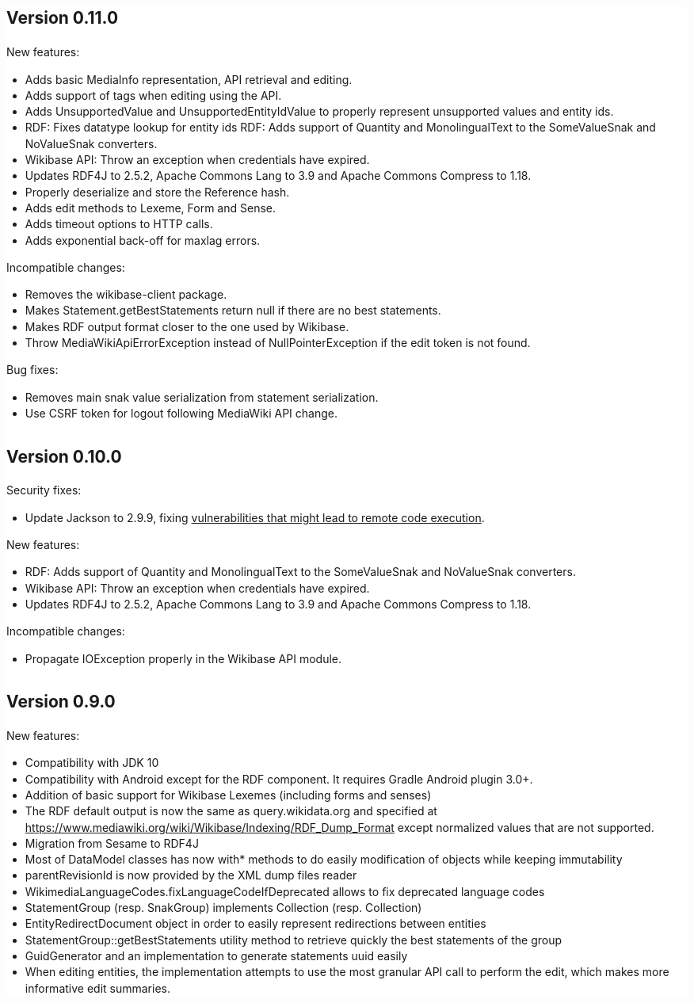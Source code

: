 Version 0.11.0
--------------

New features:
* Adds basic MediaInfo representation, API retrieval and editing.
* Adds support of tags when editing using the API.
* Adds UnsupportedValue and UnsupportedEntityIdValue to properly represent unsupported values and entity ids.
* RDF: Fixes datatype lookup for entity ids
RDF: Adds support of Quantity and MonolingualText to the SomeValueSnak and NoValueSnak converters.
* Wikibase API: Throw an exception when credentials have expired.
* Updates RDF4J to 2.5.2, Apache Commons Lang to 3.9 and Apache Commons Compress to 1.18.
* Properly deserialize and store the Reference hash.
* Adds edit methods to Lexeme, Form and Sense.
* Adds timeout options to HTTP calls.
* Adds exponential back-off for maxlag errors.

Incompatible changes:
* Removes the wikibase-client package.
* Makes Statement.getBestStatements return null if there are no best statements.
* Makes RDF output format closer to the one used by Wikibase.
* Throw MediaWikiApiErrorException instead of NullPointerException if the edit token is not found.

Bug fixes:
* Removes main snak value serialization from statement serialization.
* Use CSRF token for logout following MediaWiki API change.

Version 0.10.0
--------------

Security fixes:
* Update Jackson to 2.9.9, fixing [vulnerabilities that might lead to remote code execution](https://www.cvedetails.com/vulnerability-list.php?vendor_id=15866&product_id=42991&version_id=238358&page=1&hasexp=0&opdos=0&opec=0&opov=0&opcsrf=0&opgpriv=0&opsqli=0&opxss=0&opdirt=0&opmemc=0&ophttprs=0&opbyp=0&opfileinc=0&opginf=0&cvssscoremin=0&cvssscoremax=0&year=0&cweid=0&order=1&trc=12&sha=1a71cae633886fb92e024fafb20c582c9e5b072d).

New features:
* RDF: Adds support of Quantity and MonolingualText to the SomeValueSnak and NoValueSnak converters.
* Wikibase API: Throw an exception when credentials have expired.
* Updates RDF4J to 2.5.2, Apache Commons Lang to 3.9 and Apache Commons Compress to 1.18.

Incompatible changes:
* Propagate IOException properly in the Wikibase API module.

Version 0.9.0
-------------

New features:
* Compatibility with JDK 10
* Compatibility with Android except for the RDF component. It requires Gradle Android plugin 3.0+.
* Addition of basic support for Wikibase Lexemes (including forms and senses)
* The RDF default output is now the same as query.wikidata.org and specified at https://www.mediawiki.org/wiki/Wikibase/Indexing/RDF_Dump_Format except normalized values that are not supported.
* Migration from Sesame to RDF4J
* Most of DataModel classes has now with* methods to do easily modification of objects while keeping immutability
* parentRevisionId is now provided by the XML dump files reader
* WikimediaLanguageCodes.fixLanguageCodeIfDeprecated allows to fix deprecated language codes
* StatementGroup (resp. SnakGroup) implements Collection<Statement> (resp. Collection<Snak>)
* EntityRedirectDocument object in order to easily represent redirections between entities
* StatementGroup::getBestStatements utility method to retrieve quickly the best statements of the group
* GuidGenerator and an implementation to generate statements uuid easily
* When editing entities, the implementation attempts to use the most granular API call to perform the edit, which makes more informative edit summaries.